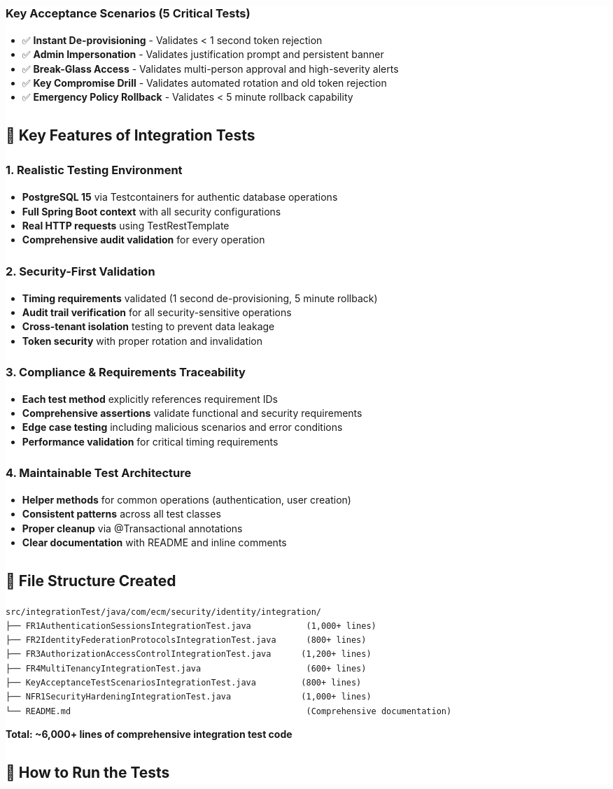 ### **Key Acceptance Scenarios (5 Critical Tests)**
- ✅ **Instant De-provisioning** - Validates < 1 second token rejection
- ✅ **Admin Impersonation** - Validates justification prompt and persistent banner
- ✅ **Break-Glass Access** - Validates multi-person approval and high-severity alerts
- ✅ **Key Compromise Drill** - Validates automated rotation and old token rejection
- ✅ **Emergency Policy Rollback** - Validates < 5 minute rollback capability

## 🚀 **Key Features of Integration Tests**

### **1. Realistic Testing Environment**
- **PostgreSQL 15** via Testcontainers for authentic database operations
- **Full Spring Boot context** with all security configurations
- **Real HTTP requests** using TestRestTemplate
- **Comprehensive audit validation** for every operation

### **2. Security-First Validation**
- **Timing requirements** validated (1 second de-provisioning, 5 minute rollback)
- **Audit trail verification** for all security-sensitive operations
- **Cross-tenant isolation** testing to prevent data leakage
- **Token security** with proper rotation and invalidation

### **3. Compliance & Requirements Traceability**
- **Each test method** explicitly references requirement IDs
- **Comprehensive assertions** validate functional and security requirements
- **Edge case testing** including malicious scenarios and error conditions
- **Performance validation** for critical timing requirements

### **4. Maintainable Test Architecture**
- **Helper methods** for common operations (authentication, user creation)
- **Consistent patterns** across all test classes
- **Proper cleanup** via @Transactional annotations
- **Clear documentation** with README and inline comments

## 📁 **File Structure Created**

```
src/integrationTest/java/com/ecm/security/identity/integration/
├── FR1AuthenticationSessionsIntegrationTest.java           (1,000+ lines)
├── FR2IdentityFederationProtocolsIntegrationTest.java      (800+ lines)
├── FR3AuthorizationAccessControlIntegrationTest.java      (1,200+ lines)
├── FR4MultiTenancyIntegrationTest.java                     (600+ lines)
├── KeyAcceptanceTestScenariosIntegrationTest.java         (800+ lines)
├── NFR1SecurityHardeningIntegrationTest.java              (1,000+ lines)
└── README.md                                               (Comprehensive documentation)
```

**Total: ~6,000+ lines of comprehensive integration test code**

## 🎯 **How to Run the Tests**
